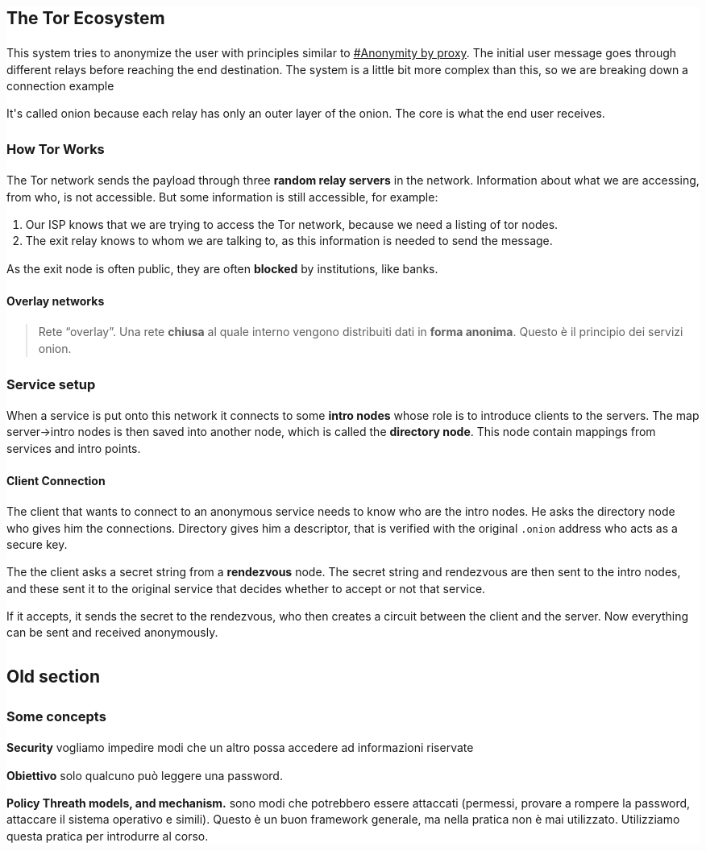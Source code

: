 ## The Tor Ecosystem

This system tries to anonymize the user with principles similar to [#Anonymity by proxy](#anonymity-by-proxy). The initial user message goes through different relays before reaching the end destination. The system is a little bit more complex than this, so we are breaking down a connection example 

It's called onion because each relay has only an outer layer of the onion. The core is what the end user receives.

### How Tor Works
The Tor network sends the payload through three **random relay servers** in the network.
Information about what we are accessing, from who, is not accessible.
But some information is still accessible, for example:
1. Our ISP knows that we are trying to access the Tor network, because we need a listing of tor nodes.
2. The exit relay knows to whom we are talking to, as this information is needed to send the message.

As the exit node is often public, they are often **blocked** by institutions, like banks.

#### Overlay networks
> Rete “overlay”. Una rete **chiusa** al quale interno vengono distribuiti dati in **forma anonima**. Questo è il principio dei servizi onion.

### Service setup
When a service is put onto this network it connects to some **intro nodes** whose role is to introduce clients to the servers.
The map server->intro nodes is then saved into another node, which is called the **directory node**. This node contain mappings from services and intro points.

#### Client Connection
The client that wants to connect to an anonymous service needs to know who are the intro nodes. 
He asks the directory node who gives him the connections. Directory gives him a descriptor, that is verified with the original `.onion` address who acts as a secure key.

The the client asks a secret string from a **rendezvous** node. The secret string and rendezvous are then sent to the intro nodes, and these sent it to the original service that decides whether to accept or not that service.

If it accepts, it sends the secret to the rendezvous, who then creates a circuit between the client and the server. Now everything can be sent and received anonymously.




## Old section
### Some concepts
**Security** vogliamo impedire modi che un altro possa accedere ad informazioni riservate

**Obiettivo** solo qualcuno può leggere una password.

**Policy Threath models, and mechanism.** sono modi che potrebbero essere attaccati (permessi, provare a rompere la password, attaccare il sistema operativo e simili). Questo è un buon framework generale, ma nella pratica non è mai utilizzato. Utilizziamo questa pratica per introdurre al corso.
